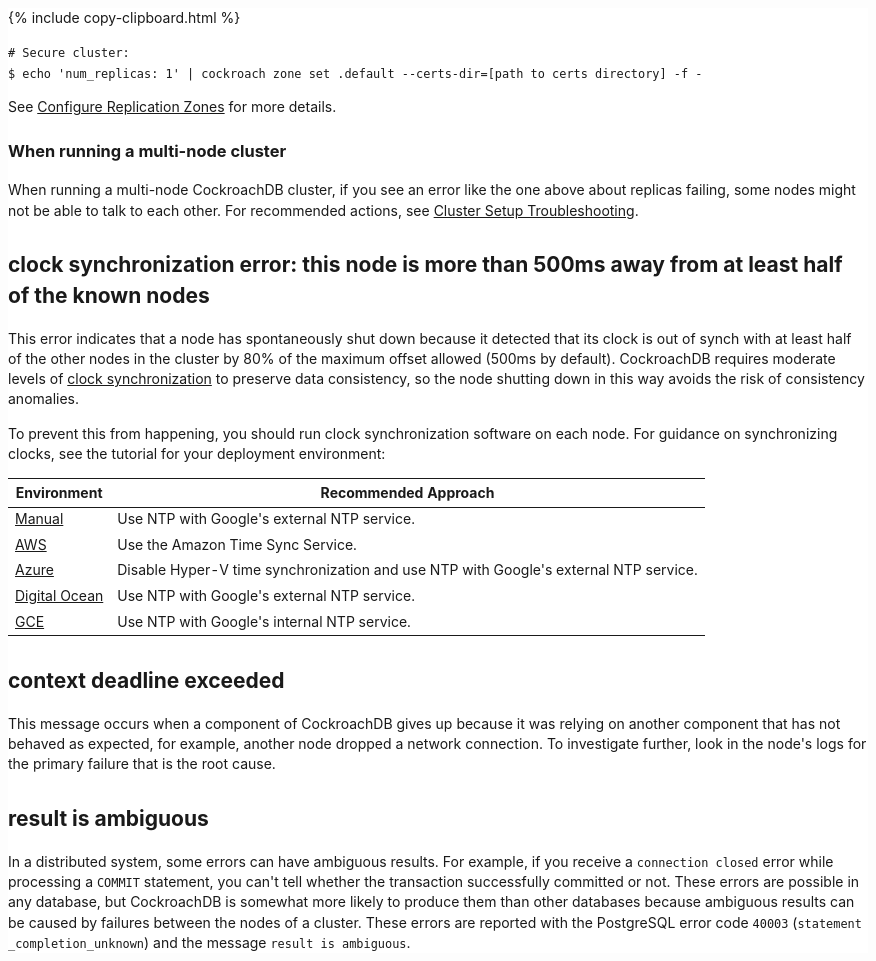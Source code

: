 {% include copy-clipboard.html %}
~~~ shell
# Secure cluster:
$ echo 'num_replicas: 1' | cockroach zone set .default --certs-dir=[path to certs directory] -f -
~~~

See [Configure Replication Zones](configure-replication-zones.html) for more details.

### When running a multi-node cluster

When running a multi-node CockroachDB cluster, if you see an error like the one above about replicas failing, some nodes might not be able to talk to each other. For recommended actions, see [Cluster Setup Troubleshooting](cluster-setup-troubleshooting.html#replication-error-in-a-multi-node-cluster).

## clock synchronization error: this node is more than 500ms away from at least half of the known nodes

This error indicates that a node has spontaneously shut down because it detected that its clock is out of synch with at least half of the other nodes in the cluster by 80% of the maximum offset allowed (500ms by default). CockroachDB requires moderate levels of [clock synchronization](recommended-production-settings.html#clock-synchronization) to preserve data consistency, so the node shutting down in this way avoids the risk of consistency anomalies.

To prevent this from happening, you should run clock synchronization software on each node. For guidance on synchronizing clocks, see the tutorial for your deployment environment:

Environment | Recommended Approach
------------|---------------------
[Manual](deploy-cockroachdb-on-premises.html#step-1-synchronize-clocks) | Use NTP with Google's external NTP service.
[AWS](deploy-cockroachdb-on-aws.html#step-3-synchronize-clocks) | Use the Amazon Time Sync Service.
[Azure](deploy-cockroachdb-on-microsoft-azure.html#step-3-synchronize-clocks) | Disable Hyper-V time synchronization and use NTP with Google's external NTP service.
[Digital Ocean](deploy-cockroachdb-on-digital-ocean.html#step-2-sychronize-clocks) | Use NTP with Google's external NTP service.
[GCE](deploy-cockroachdb-on-google-cloud-platform.html#step-3-synchronize-clocks) | Use NTP with Google's internal NTP service.

## context deadline exceeded

This message occurs when a component of CockroachDB gives up because it was relying on another component that has not behaved as expected, for example, another node dropped a network connection. To investigate further, look in the node's logs for the primary failure that is the root cause.

## result is ambiguous

In a distributed system, some errors can have ambiguous results. For
example, if you receive a `connection closed` error while processing a
`COMMIT` statement, you can't tell whether the transaction
successfully committed or not. These errors are possible in any
database, but CockroachDB is somewhat more likely to produce them than
other databases because ambiguous results can be caused by failures
between the nodes of a cluster. These errors are reported with the
PostgreSQL error code `40003` (`statement_completion_unknown`) and the
message `result is ambiguous`.
